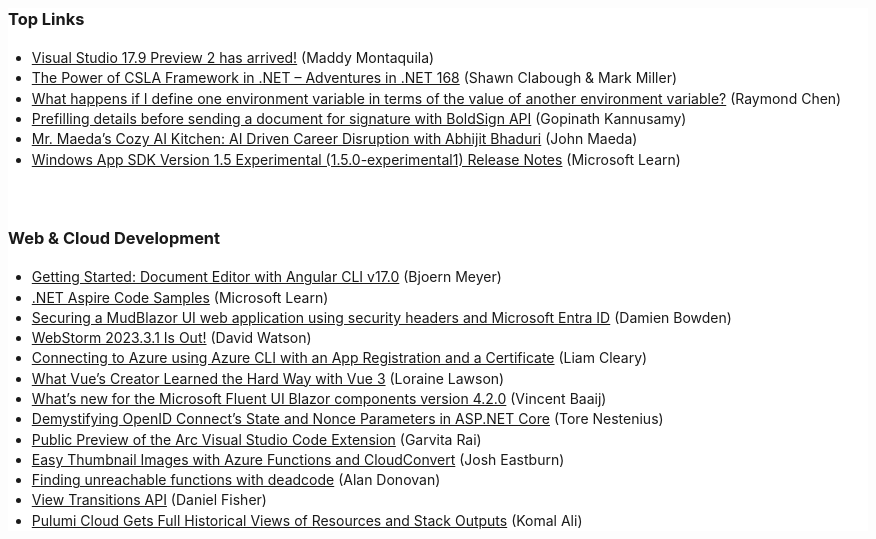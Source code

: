 ### <a name="top"></a>Top Links

  * <a href="https://devblogs.microsoft.com/visualstudio/visual-studio-17-9-preview-2-has-arrived/" target="_blank" rel="noopener">Visual Studio 17.9 Preview 2 has arrived!</a> (Maddy Montaquila)
  * <a href="https://topenddevs.com/podcasts/adventures-in-net/episodes/the-power-of-csla-framework-in-net-net-168" target="_blank" rel="noopener">The Power of CSLA Framework in .NET &#8211; Adventures in .NET 168</a> (Shawn Clabough & Mark Miller)
  * <a href="https://devblogs.microsoft.com/oldnewthing/20231212-00/?p=109137" target="_blank" rel="noopener">What happens if I define one environment variable in terms of the value of another environment variable?</a> (Raymond Chen)
  * <a href="https://boldsign.com/blogs/prefilling-signer-details-before-sending-a-document-for-signature-with-boldsign-api/?utm_source=alvinashcraft&utm_medium=email&utm_campaign=alvinashcraft_blog_edmdec23" target="_blank" rel="noopener">Prefilling details before sending a document for signature with BoldSign API</a> (Gopinath Kannusamy)
  * <a href="http://www.youtube.com/watch?v=ZWuw95ldYbg" target="_blank" rel="noopener">Mr. Maeda&#8217;s Cozy AI Kitchen: AI Driven Career Disruption with Abhijit Bhaduri</a> (John Maeda)
  * <a href="https://learn.microsoft.com/en-us/windows/apps/windows-app-sdk/experimental-channel#version-15-experimental-150-experimental1" target="_blank" rel="noopener">Windows App SDK Version 1.5 Experimental (1.5.0-experimental1) Release Notes</a> (Microsoft Learn)

&nbsp;

### <a name="web"></a>Web & Cloud Development

  * <a href="https://www.textcontrol.com/blog/2023/12/13/getting-started-document-editor-with-angular-cli-17/" target="_blank" rel="noopener">Getting Started: Document Editor with Angular CLI v17.0</a> (Bjoern Meyer)
  * <a href="https://learn.microsoft.com/en-us/samples/browse/?products=dotnet-aspire" target="_blank" rel="noopener">.NET Aspire Code Samples</a> (Microsoft Learn)
  * <a href="https://damienbod.com/2023/12/13/securing-a-mudblazor-ui-web-application-using-security-headers-and-microsoft-entra-id/" target="_blank" rel="noopener">Securing a MudBlazor UI web application using security headers and Microsoft Entra ID</a> (Damien Bowden)
  * <a href="https://blog.jetbrains.com/webstorm/2023/12/webstorm-2023-3-1/" target="_blank" rel="noopener">WebStorm 2023.3.1 Is Out!</a> (David Watson)
  * <a href="https://helloitsliam.com/2023/12/12/connecting-to-azure-using-azure-cli-with-an-app-registration-and-a-certificate/" target="_blank" rel="noopener">Connecting to Azure using Azure CLI with an App Registration and a Certificate</a> (Liam Cleary)
  * <a href="https://thenewstack.io/what-vues-creator-learned-the-hard-way-with-vue-3/" target="_blank" rel="noopener">What Vue’s Creator Learned the Hard Way with Vue 3</a> (Loraine Lawson)
  * <a href="https://baaijte.net/blog/microsoft-fluentui-aspnetcore.components-4.2/" target="_blank" rel="noopener">What&#8217;s new for the Microsoft Fluent UI Blazor components version 4.2.0</a> (Vincent Baaij)
  * <a href="https://nestenius.se/2023/12/13/demystifying-openid-connects-state-and-nonce-parameters-in-asp-net-core/" target="_blank" rel="noopener">Demystifying OpenID Connect’s State and Nonce Parameters in ASP.NET Core</a> (Tore Nestenius)
  * <a href="https://techcommunity.microsoft.com/t5/azure-arc-blog/public-preview-of-the-arc-visual-studio-code-extension/ba-p/4006891" target="_blank" rel="noopener">Public Preview of the Arc Visual Studio Code Extension</a> (Garvita Rai)
  * <a href="https://trailheadtechnology.com/thumbnail-images-azure-functions-cloudconvert/" target="_blank" rel="noopener">Easy Thumbnail Images with Azure Functions and CloudConvert</a> (Josh Eastburn)
  * <a href="https://go.dev/blog/deadcode" target="_blank" rel="noopener">Finding unreachable functions with deadcode</a> (Alan Donovan)
  * <a href="https://lennybacon.com/posts/viewtransitionsapi/" target="_blank" rel="noopener">View Transitions API</a> (Daniel Fisher)
  * <a href="https://www.pulumi.com/blog/update-page-improvements/" target="_blank" rel="noopener">Pulumi Cloud Gets Full Historical Views of Resources and Stack Outputs</a> (Komal Ali)
